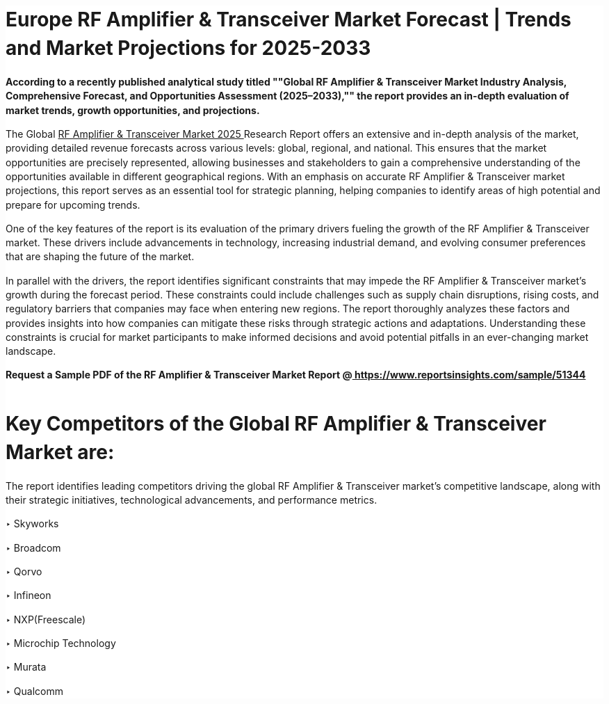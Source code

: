 # Europe RF Amplifier & Transceiver Market Forecast | Trends and Market Projections for 2025-2033

<strong>According to a recently published analytical study titled ""Global RF Amplifier & Transceiver Market Industry Analysis, Comprehensive Forecast, and Opportunities Assessment (2025–2033),"" the report provides an in-depth evaluation of market trends, growth opportunities, and projections.</strong>

The Global <a href=https://www.reportsinsights.com/sample/51344>RF Amplifier & Transceiver Market 2025 </a> Research Report offers an extensive and in-depth analysis of the market, providing detailed revenue forecasts across various levels: global, regional, and national. This ensures that the market opportunities are precisely represented, allowing businesses and stakeholders to gain a comprehensive understanding of the opportunities available in different geographical regions. With an emphasis on accurate RF Amplifier & Transceiver market projections, this report serves as an essential tool for strategic planning, helping companies to identify areas of high potential and prepare for upcoming trends.

One of the key features of the report is its evaluation of the primary drivers fueling the growth of the RF Amplifier & Transceiver market. These drivers include advancements in technology, increasing industrial demand, and evolving consumer preferences that are shaping the future of the market. 

In parallel with the drivers, the report identifies significant constraints that may impede the RF Amplifier & Transceiver market’s growth during the forecast period. These constraints could include challenges such as supply chain disruptions, rising costs, and regulatory barriers that companies may face when entering new regions. The report thoroughly analyzes these factors and provides insights into how companies can mitigate these risks through strategic actions and adaptations. Understanding these constraints is crucial for market participants to make informed decisions and avoid potential pitfalls in an ever-changing market landscape.

<strong>Request a Sample PDF of the RF Amplifier & Transceiver Market Report </strong><strong>@<a href=https://www.reportsinsights.com/sample/51344> https://www.reportsinsights.com/sample/51344</a></strong></font>

# <strong>Key Competitors of the Global RF Amplifier & Transceiver Market are:</strong>

The report identifies leading competitors driving the global RF Amplifier & Transceiver market’s competitive landscape, along with their strategic initiatives, technological advancements, and performance metrics.

‣ Skyworks

‣ Broadcom

‣ Qorvo

‣ Infineon

‣ NXP(Freescale)

‣ Microchip Technology

‣ Murata

‣ Qualcomm
